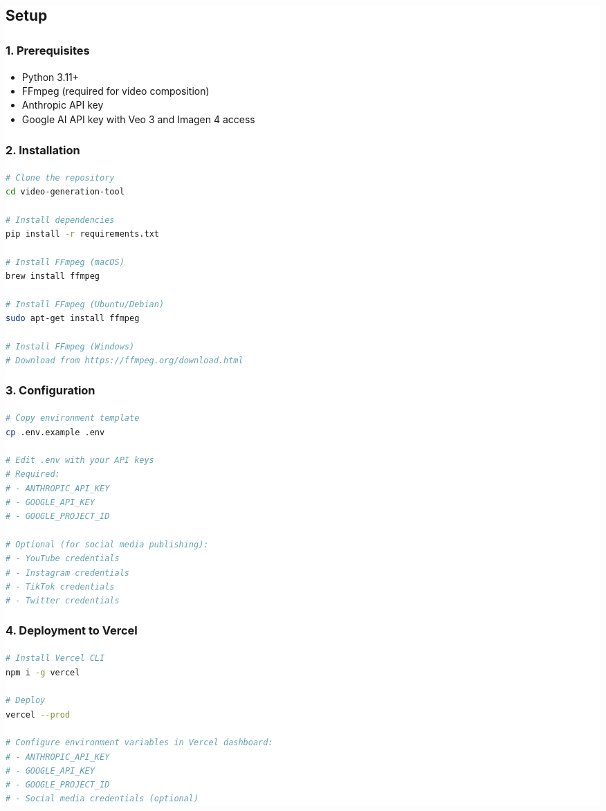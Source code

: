 ## Setup

### 1. Prerequisites

- Python 3.11+
- FFmpeg (required for video composition)
- Anthropic API key
- Google AI API key with Veo 3 and Imagen 4 access

### 2. Installation

```bash
# Clone the repository
cd video-generation-tool

# Install dependencies
pip install -r requirements.txt

# Install FFmpeg (macOS)
brew install ffmpeg

# Install FFmpeg (Ubuntu/Debian)
sudo apt-get install ffmpeg

# Install FFmpeg (Windows)
# Download from https://ffmpeg.org/download.html
```

### 3. Configuration

```bash
# Copy environment template
cp .env.example .env

# Edit .env with your API keys
# Required:
# - ANTHROPIC_API_KEY
# - GOOGLE_API_KEY
# - GOOGLE_PROJECT_ID

# Optional (for social media publishing):
# - YouTube credentials
# - Instagram credentials
# - TikTok credentials
# - Twitter credentials
```

### 4. Deployment to Vercel

```bash
# Install Vercel CLI
npm i -g vercel

# Deploy
vercel --prod

# Configure environment variables in Vercel dashboard:
# - ANTHROPIC_API_KEY
# - GOOGLE_API_KEY
# - GOOGLE_PROJECT_ID
# - Social media credentials (optional)
```
